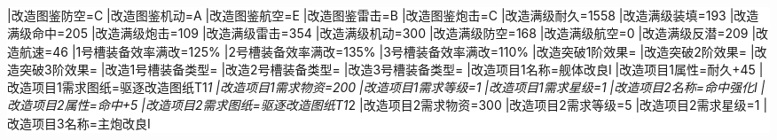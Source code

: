 |改造图鉴防空=C
|改造图鉴机动=A
|改造图鉴航空=E
|改造图鉴雷击=B
|改造图鉴炮击=C
|改造满级耐久=1558
|改造满级装填=193
|改造满级命中=205
|改造满级炮击=109
|改造满级雷击=354
|改造满级机动=300
|改造满级防空=168
|改造满级航空=0
|改造满级反潜=209
|改造航速=46
|1号槽装备效率满改=125%
|2号槽装备效率满改=135%
|3号槽装备效率满改=110%
|改造突破1阶效果=
|改造突破2阶效果=
|改造突破3阶效果=
|改造1号槽装备类型=
|改造2号槽装备类型=
|改造3号槽装备类型=
|改造项目1名称=舰体改良I
|改造项目1属性=耐久+45
|改造项目1需求图纸=驱逐改造图纸T1*1
|改造项目1需求物资=200
|改造项目1需求等级=1
|改造项目1需求星级=1
|改造项目2名称=命中强化I
|改造项目2属性=命中+5
|改造项目2需求图纸=驱逐改造图纸T1*2
|改造项目2需求物资=300
|改造项目2需求等级=5
|改造项目2需求星级=1
|改造项目3名称=主炮改良I